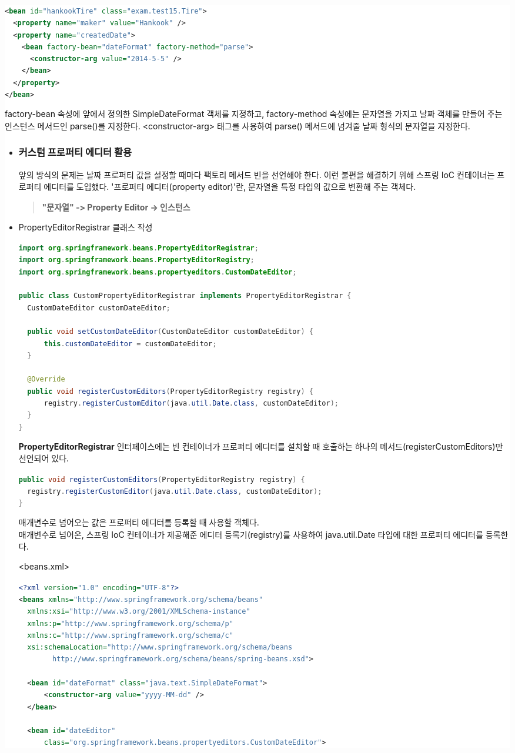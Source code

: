  ```xml
  <bean id="hankookTire" class="exam.test15.Tire">
    <property name="maker" value="Hankook" />
    <property name="createdDate">
      <bean factory-bean="dateFormat" factory-method="parse">
        <constructor-arg value="2014-5-5" />
      </bean>
    </property>
  </bean>
  ```
  factory-bean 속성에 앞에서 정의한 SimpleDateFormat 객체를 지정하고, factory-method 속성에는 문자열을 가지고 날짜 객체를 만들어 주는 인스턴스 메서드인 parse()를 지정한다.
  \<constructor-arg> 태그를 사용하여 parse() 메서드에 넘겨줄 날짜 형식의 문자열을 지정한다.

- ### 커스텀 프로퍼티 에디터 활용

  앞의 방식의 문제는 날짜 프로퍼티 값을 설정할 때마다 팩토리 메서드 빈을 선언해야 한다. 이런 불편을 해결하기 위해 스프링 IoC 컨테이너는 프로퍼티 에디터를 도입했다. '프로퍼티 에디터(property editor)'란, 문자열을 특정 타입의 값으로 변환해 주는 객체다.

  > **"문자열"  ->  Property Editor  ->  인스턴스**

- PropertyEditorRegistrar 클래스 작성

  ```java
  import org.springframework.beans.PropertyEditorRegistrar;
  import org.springframework.beans.PropertyEditorRegistry;
  import org.springframework.beans.propertyeditors.CustomDateEditor;

  public class CustomPropertyEditorRegistrar implements PropertyEditorRegistrar {
  	CustomDateEditor customDateEditor;

  	public void setCustomDateEditor(CustomDateEditor customDateEditor) {
  		this.customDateEditor = customDateEditor;
  	}

  	@Override
  	public void registerCustomEditors(PropertyEditorRegistry registry) {
  		registry.registerCustomEditor(java.util.Date.class, customDateEditor);
  	}
  }
  ```
  **PropertyEditorRegistrar** 인터페이스에는 빈 컨테이너가 프로퍼티 에디터를 설치할 때 호출하는 하나의 메서드(registerCustomEditors)만 선언되어 있다.

  ```java
  public void registerCustomEditors(PropertyEditorRegistry registry) {
    registry.registerCustomEditor(java.util.Date.class, customDateEditor);
  }
  ```
  매개변수로 넘어오는 값은 프로퍼티 에디터를 등록할 때 사용할 객체다.  
  매개변수로 넘어온, 스프링 IoC 컨테이너가 제공해준 에디터 등록기(registry)를 사용하여 java.util.Date 타입에 대한 프로퍼티 에디터를 등록한다.

  <beans.xml>
  ```xml
  <?xml version="1.0" encoding="UTF-8"?>
  <beans xmlns="http://www.springframework.org/schema/beans"
  	xmlns:xsi="http://www.w3.org/2001/XMLSchema-instance"
  	xmlns:p="http://www.springframework.org/schema/p"
  	xmlns:c="http://www.springframework.org/schema/c"
  	xsi:schemaLocation="http://www.springframework.org/schema/beans
          http://www.springframework.org/schema/beans/spring-beans.xsd">

  	<bean id="dateFormat" class="java.text.SimpleDateFormat">
  		<constructor-arg value="yyyy-MM-dd" />
  	</bean>

  	<bean id="dateEditor"
  		class="org.springframework.beans.propertyeditors.CustomDateEditor">
  ```